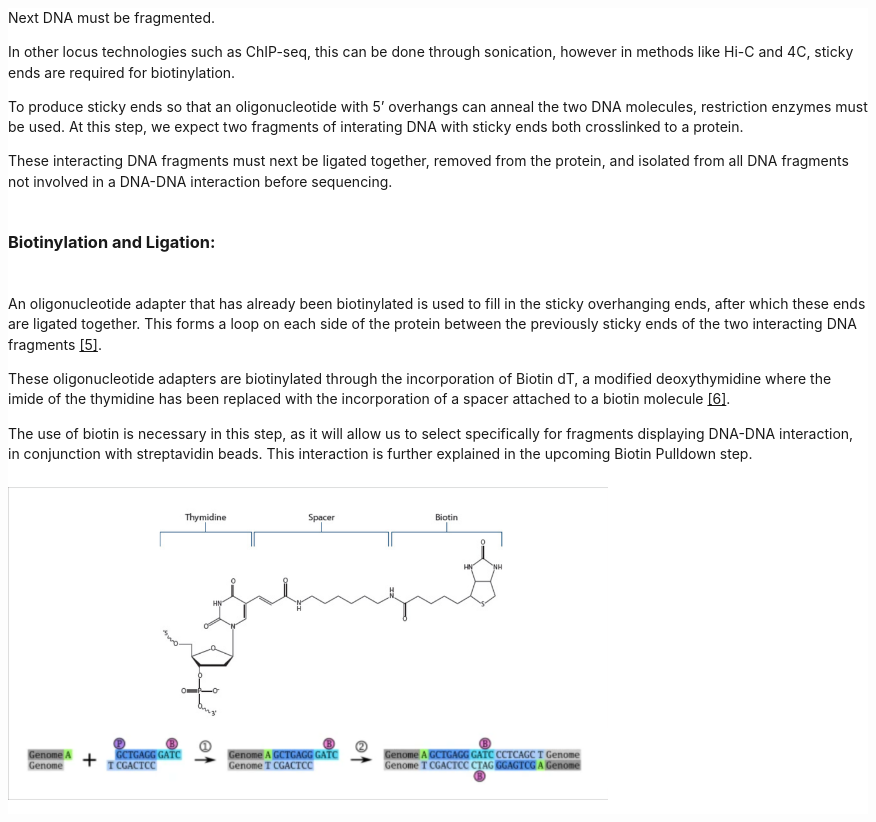 Next DNA must be fragmented. 

In other locus technologies such as ChIP-seq, this can be done through sonication, however in methods like Hi-C and 4C, sticky ends are required for biotinylation. 

To produce sticky ends so that an oligonucleotide with 5’ overhangs can anneal the two DNA molecules, restriction enzymes must be used. At this step, we expect two fragments of interating DNA with sticky ends both crosslinked to a protein. 

These interacting DNA fragments must next be ligated together, removed from the protein, and isolated from all DNA fragments not involved in a DNA-DNA interaction before sequencing. 


#
### Biotinylation and Ligation:
#

An oligonucleotide adapter that has already been biotinylated is used to fill in the sticky overhanging ends, after which these ends are ligated together. This forms a loop on each side of the protein between the previously sticky ends of the two interacting DNA fragments [[5]](#a-cookbook-for-dnase-hi-c-epigenetics--chromatin-1415). 

These oligonucleotide adapters are biotinylated through the incorporation of Biotin dT, a modified deoxythymidine where the imide of the thymidine has been replaced with the incorporation of a spacer attached to a biotin molecule [[6]](#which-biotin-modification-to-use-integrated-dna-technologies). 

The use of biotin is necessary in this step, as it will allow us to select specifically for fragments displaying DNA-DNA interaction, in conjunction with streptavidin beads. This interaction is further explained in the upcoming Biotin Pulldown step. 


<img src="images/biotinylation.png" width="600" height="330" />
